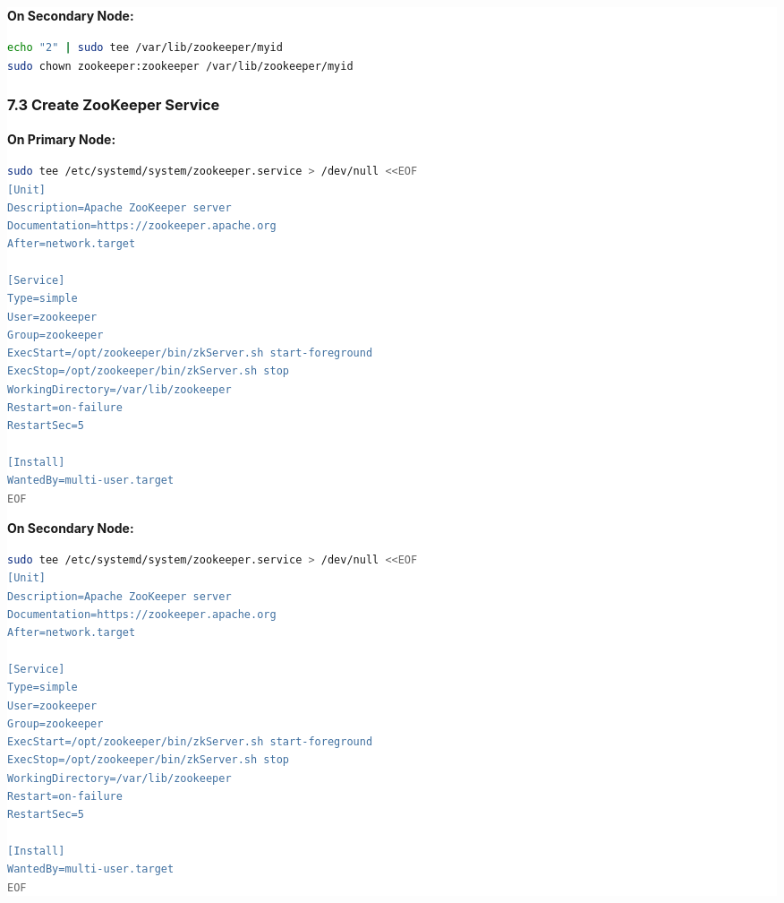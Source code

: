 **On Secondary Node:**
```bash
echo "2" | sudo tee /var/lib/zookeeper/myid
sudo chown zookeeper:zookeeper /var/lib/zookeeper/myid
```

### 7.3 Create ZooKeeper Service

**On Primary Node:**
```bash
sudo tee /etc/systemd/system/zookeeper.service > /dev/null <<EOF
[Unit]
Description=Apache ZooKeeper server
Documentation=https://zookeeper.apache.org
After=network.target

[Service]
Type=simple
User=zookeeper
Group=zookeeper
ExecStart=/opt/zookeeper/bin/zkServer.sh start-foreground
ExecStop=/opt/zookeeper/bin/zkServer.sh stop
WorkingDirectory=/var/lib/zookeeper
Restart=on-failure
RestartSec=5

[Install]
WantedBy=multi-user.target
EOF
```

**On Secondary Node:**
```bash
sudo tee /etc/systemd/system/zookeeper.service > /dev/null <<EOF
[Unit]
Description=Apache ZooKeeper server
Documentation=https://zookeeper.apache.org
After=network.target

[Service]
Type=simple
User=zookeeper
Group=zookeeper
ExecStart=/opt/zookeeper/bin/zkServer.sh start-foreground
ExecStop=/opt/zookeeper/bin/zkServer.sh stop
WorkingDirectory=/var/lib/zookeeper
Restart=on-failure
RestartSec=5

[Install]
WantedBy=multi-user.target
EOF
```
